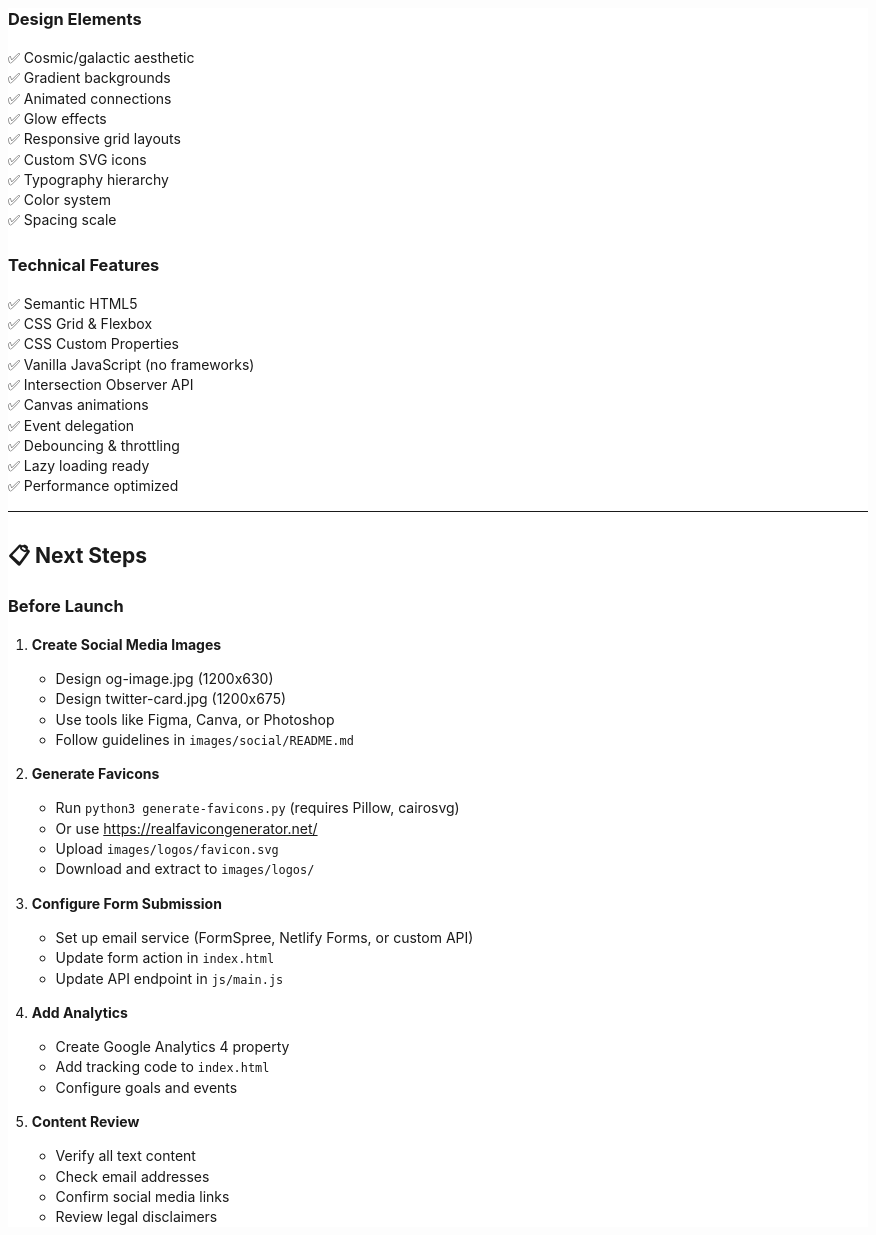 ### Design Elements
✅ Cosmic/galactic aesthetic  
✅ Gradient backgrounds  
✅ Animated connections  
✅ Glow effects  
✅ Responsive grid layouts  
✅ Custom SVG icons  
✅ Typography hierarchy  
✅ Color system  
✅ Spacing scale  

### Technical Features
✅ Semantic HTML5  
✅ CSS Grid & Flexbox  
✅ CSS Custom Properties  
✅ Vanilla JavaScript (no frameworks)  
✅ Intersection Observer API  
✅ Canvas animations  
✅ Event delegation  
✅ Debouncing & throttling  
✅ Lazy loading ready  
✅ Performance optimized  

---

## 📋 Next Steps

### Before Launch

1. **Create Social Media Images**
   - Design og-image.jpg (1200x630)
   - Design twitter-card.jpg (1200x675)
   - Use tools like Figma, Canva, or Photoshop
   - Follow guidelines in `images/social/README.md`

2. **Generate Favicons**
   - Run `python3 generate-favicons.py` (requires Pillow, cairosvg)
   - Or use https://realfavicongenerator.net/
   - Upload `images/logos/favicon.svg`
   - Download and extract to `images/logos/`

3. **Configure Form Submission**
   - Set up email service (FormSpree, Netlify Forms, or custom API)
   - Update form action in `index.html`
   - Update API endpoint in `js/main.js`

4. **Add Analytics**
   - Create Google Analytics 4 property
   - Add tracking code to `index.html`
   - Configure goals and events

5. **Content Review**
   - Verify all text content
   - Check email addresses
   - Confirm social media links
   - Review legal disclaimers
